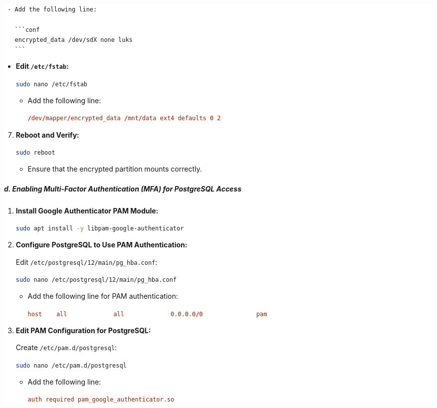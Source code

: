      - Add the following line:

       ```conf
       encrypted_data /dev/sdX none luks
       ```

   - **Edit `/etc/fstab`:**

     ```bash
     sudo nano /etc/fstab
     ```

     - Add the following line:

       ```conf
       /dev/mapper/encrypted_data /mnt/data ext4 defaults 0 2
       ```

7. **Reboot and Verify:**

   ```bash
   sudo reboot
   ```

   - Ensure that the encrypted partition mounts correctly.

##### **d. Enabling Multi-Factor Authentication (MFA) for PostgreSQL Access**

1. **Install Google Authenticator PAM Module:**

   ```bash
   sudo apt install -y libpam-google-authenticator
   ```

2. **Configure PostgreSQL to Use PAM Authentication:**

   Edit `/etc/postgresql/12/main/pg_hba.conf`:

   ```bash
   sudo nano /etc/postgresql/12/main/pg_hba.conf
   ```

   - Add the following line for PAM authentication:

     ```conf
     host    all             all             0.0.0.0/0               pam
     ```

3. **Edit PAM Configuration for PostgreSQL:**

   Create `/etc/pam.d/postgresql`:

   ```bash
   sudo nano /etc/pam.d/postgresql
   ```

   - Add the following line:

     ```conf
     auth required pam_google_authenticator.so
     ```
